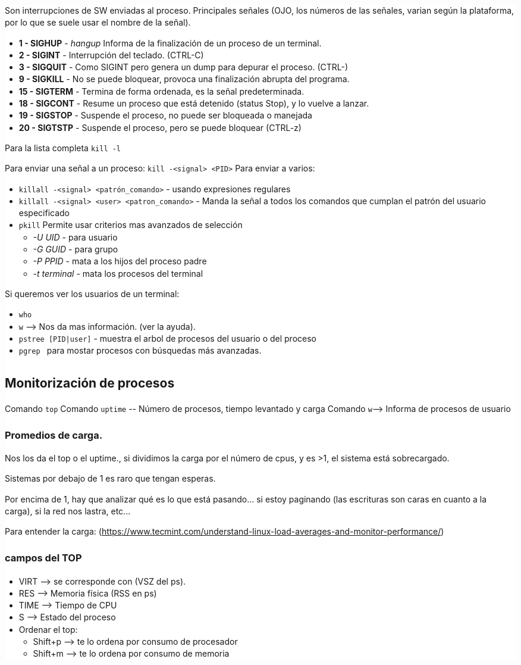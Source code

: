 Son interrupciones de SW enviadas al proceso.
Principales señales (OJO, los números de las señales, varian según la plataforma, por lo que se suele usar el nombre de la señal).
* **1 - SIGHUP** - _hangup_ Informa de la finalización de un proceso de un terminal.
* **2 - SIGINT** - Interrupción del teclado. (CTRL-C)
* **3 - SIGQUIT** - Como SIGINT pero genera un dump para depurar el proceso. (CTRL-\)
* **9 - SIGKILL** - No se puede bloquear, provoca una finalización abrupta del programa.
* **15 - SIGTERM** - Termina de forma ordenada, es la señal predeterminada.
* **18 - SIGCONT** - Resume un proceso que está detenido (status Stop), y lo vuelve a lanzar.
* **19 - SIGSTOP** - Suspende el proceso, no puede ser bloqueada o manejada
* **20 - SIGTSTP** - Suspende el proceso, pero se puede bloquear (CTRL-z)

Para la lista completa `kill -l`

Para enviar una señal a un proceso: `kill -<signal> <PID>`
Para enviar a varios:
* `killall -<signal> <patrón_comando>` - usando expresiones regulares
* `killall -<signal> <user> <patron_comando>` - Manda la señal a todos los comandos que cumplan el patrón del usuario especificado
* `pkill` Permite usar criterios mas avanzados de selección
   * _-U UID_ - para usuario
   * _-G GUID_ - para grupo
   * _-P PPID_ - mata a los hijos del proceso padre
   * _-t terminal_ - mata los procesos del terminal
   
Si queremos ver los usuarios de un terminal:
* `who`
* `w` --> Nos da mas información. (ver la ayuda).
* `pstree [PID|user]` - muestra el arbol de procesos del usuario o del proceso
* `pgrep ` para mostar procesos con búsquedas más avanzadas.

## Monitorización de procesos

Comando `top` 
Comando `uptime` -- Número de procesos, tiempo levantado y carga
Comando `w`--> Informa de procesos de usuario

### Promedios de carga.

Nos los da el top o el uptime., si dividimos la carga por el número de cpus, y es >1, el sistema está sobrecargado.

Sistemas por debajo de 1 es raro que tengan esperas.

Por encima de 1, hay que analizar qué es lo que está pasando... si estoy paginando (las escrituras son caras en cuanto a la carga), si la red nos lastra, etc... 

Para entender la carga: (https://www.tecmint.com/understand-linux-load-averages-and-monitor-performance/)

### campos del TOP

* VIRT --> se corresponde con (VSZ del ps).
* RES --> Memoria física (RSS en ps)
* TIME --> Tiempo de CPU
* S --> Estado del proceso
* Ordenar el top:
   - Shift+p --> te lo ordena por consumo de procesador 
   - Shift+m --> te lo ordena por consumo de memoria
